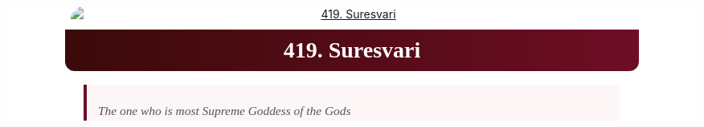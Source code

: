
<link href="https://fonts.googleapis.com/css2?family=Cinzel+Decorative:wght@700&family=Merriweather&display=swap" rel="stylesheet">




<p align="center">
  <a href="https://i.ibb.co/5WWh0ksB/IMG-20250614-WA0001.jpg" target="_blank">
    <img 
      src="https://i.ibb.co/5WWh0ksB/IMG-20250614-WA0001.jpg" 
      alt="419. Suresvari" 
      style="
        width: 100%;
        max-width: 700px;
        height: auto;
        border-top-left-radius: 16px;
        border-bottom-right-radius: 16px;
        display: block;
        margin: auto;
      " 
    />
  </a>
</p>


<div style="
  text-align: center;
  font-size: 2rem;
  font-weight: bold;
  padding: 0.4rem 0.5rem;
  margin-top: -5px;
  background: linear-gradient(to right, #3b0a0a, #6e0d25);
  color: white;
  max-width: 700px;
  margin-left: auto;
  margin-right: auto;
  border-bottom-left-radius: 12px;
  border-bottom-right-radius: 12px;
  font-family: 'Cinzel Decorative', serif;
">
  419. Suresvari
</div>


<blockquote style="
  font-style: italic;
  color: #555;
  font-size: 1.1rem;
  font-family: 'Merriweather', serif;
  margin: 1.2rem auto;
  max-width: 650px;
  border-left: 4px solid #6e0d25;
  padding-left: 1rem;
  background: #fdf6f7;
  white-space: pre-wrap;
">
The one who is most Supreme Goddess of the Gods
</blockquote>
